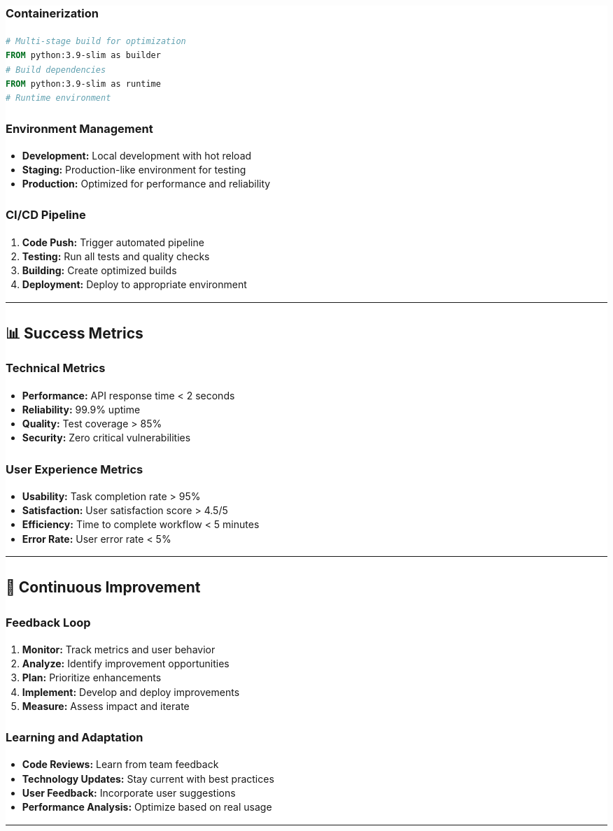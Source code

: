 ### Containerization
```dockerfile
# Multi-stage build for optimization
FROM python:3.9-slim as builder
# Build dependencies
FROM python:3.9-slim as runtime
# Runtime environment
```

### Environment Management
- **Development:** Local development with hot reload
- **Staging:** Production-like environment for testing
- **Production:** Optimized for performance and reliability

### CI/CD Pipeline
1. **Code Push:** Trigger automated pipeline
2. **Testing:** Run all tests and quality checks
3. **Building:** Create optimized builds
4. **Deployment:** Deploy to appropriate environment

---

## 📊 Success Metrics

### Technical Metrics
- **Performance:** API response time < 2 seconds
- **Reliability:** 99.9% uptime
- **Quality:** Test coverage > 85%
- **Security:** Zero critical vulnerabilities

### User Experience Metrics
- **Usability:** Task completion rate > 95%
- **Satisfaction:** User satisfaction score > 4.5/5
- **Efficiency:** Time to complete workflow < 5 minutes
- **Error Rate:** User error rate < 5%

---

## 🔄 Continuous Improvement

### Feedback Loop
1. **Monitor:** Track metrics and user behavior
2. **Analyze:** Identify improvement opportunities
3. **Plan:** Prioritize enhancements
4. **Implement:** Develop and deploy improvements
5. **Measure:** Assess impact and iterate

### Learning and Adaptation
- **Code Reviews:** Learn from team feedback
- **Technology Updates:** Stay current with best practices
- **User Feedback:** Incorporate user suggestions
- **Performance Analysis:** Optimize based on real usage

---